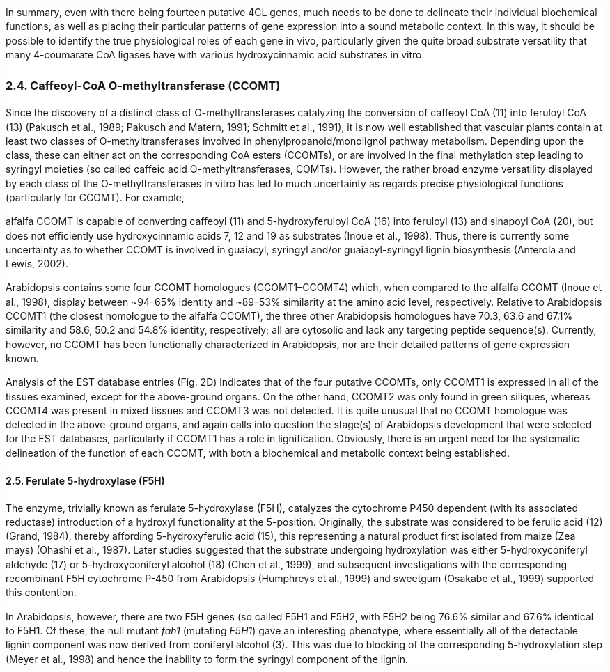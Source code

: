 In summary, even with there being fourteen putative 4CL genes, much needs to be done to delineate their individual biochemical functions, as well as placing their particular patterns of gene expression into a sound metabolic context. In this way, it should be possible to identify the true physiological roles of each gene in vivo, particularly given the quite broad substrate versatility that many 4-coumarate CoA ligases have with various hydroxycinnamic acid substrates in vitro.

### 2.4. Caffeoyl-CoA O-methyltransferase (CCOMT)

Since the discovery of a distinct class of O-methyltransferases catalyzing the conversion of caffeoyl CoA (11) into feruloyl CoA (13) (Pakusch et al., 1989; Pakusch and Matern, 1991; Schmitt et al., 1991), it is now well established that vascular plants contain at least two classes of O-methyltransferases involved in phenylpropanoid/monolignol pathway metabolism. Depending upon the class, these can either act on the corresponding CoA esters (CCOMTs), or are involved in the final methylation step leading to syringyl moieties (so called caffeic acid O-methyltransferases, COMTs). However, the rather broad enzyme versatility displayed by each class of the O-methyltransferases in vitro has led to much uncertainty as regards precise physiological functions (particularly for CCOMT). For example,

alfalfa CCOMT is capable of converting caffeoyl (11) and 5-hydroxyferuloyl CoA (16) into feruloyl (13) and sinapoyl CoA (20), but does not efficiently use hydroxycinnamic acids 7, 12 and 19 as substrates (Inoue et al., 1998). Thus, there is currently some uncertainty as to whether CCOMT is involved in guaiacyl, syringyl and/or guaiacyl-syringyl lignin biosynthesis (Anterola and Lewis, 2002).

Arabidopsis contains some four CCOMT homologues (CCOMT1–CCOMT4) which, when compared to the alfalfa CCOMT (Inoue et al., 1998), display between ~94–65% identity and ~89–53% similarity at the amino acid level, respectively. Relative to Arabidopsis CCOMT1 (the closest homologue to the alfalfa CCOMT), the three other Arabidopsis homologues have 70.3, 63.6 and 67.1% similarity and 58.6, 50.2 and 54.8% identity, respectively; all are cytosolic and lack any targeting peptide sequence(s). Currently, however, no CCOMT has been functionally characterized in Arabidopsis, nor are their detailed patterns of gene expression known.

Analysis of the EST database entries (Fig. 2D) indicates that of the four putative CCOMTs, only CCOMT1 is expressed in all of the tissues examined, except for the above-ground organs. On the other hand, CCOMT2 was only found in green siliques, whereas CCOMT4 was present in mixed tissues and CCOMT3 was not detected. It is quite unusual that no CCOMT homologue was detected in the above-ground organs, and again calls into question the stage(s) of Arabidopsis development that were selected for the EST databases, particularly if CCOMT1 has a role in lignification. Obviously, there is an urgent need for the systematic delineation of the function of each CCOMT, with both a biochemical and metabolic context being established.

#### 2.5. Ferulate 5-hydroxylase (F5H)

The enzyme, trivially known as ferulate 5-hydroxylase (F5H), catalyzes the cytochrome P450 dependent (with its associated reductase) introduction of a hydroxyl functionality at the 5-position. Originally, the substrate was considered to be ferulic acid (12) (Grand, 1984), thereby affording 5-hydroxyferulic acid (15), this representing a natural product first isolated from maize (Zea mays) (Ohashi et al., 1987). Later studies suggested that the substrate undergoing hydroxylation was either 5-hydroxyconiferyl aldehyde (17) or 5-hydroxyconiferyl alcohol (18) (Chen et al., 1999), and subsequent investigations with the corresponding recombinant F5H cytochrome P-450 from Arabidopsis (Humphreys et al., 1999) and sweetgum (Osakabe et al., 1999) supported this contention.

In Arabidopsis, however, there are two F5H genes (so called F5H1 and F5H2, with F5H2 being 76.6% similar and 67.6% identical to F5H1. Of these, the null mutant *fah1* (mutating *F5H1*) gave an interesting phenotype, where essentially all of the detectable lignin component
was now derived from coniferyl alcohol (3). This was due to blocking of the corresponding 5-hydroxylation step (Meyer et al., 1998) and hence the inability to form the syringyl component of the lignin.

